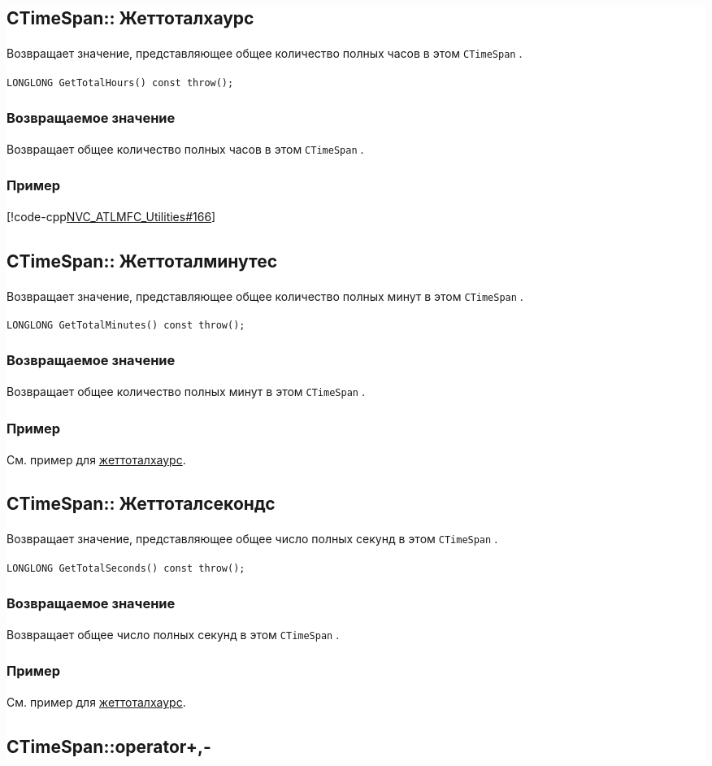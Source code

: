 ## <a name="ctimespangettotalhours"></a><a name="gettotalhours"></a> CTimeSpan:: Жеттоталхаурс

Возвращает значение, представляющее общее количество полных часов в этом `CTimeSpan` .

```
LONGLONG GetTotalHours() const throw();
```

### <a name="return-value"></a>Возвращаемое значение

Возвращает общее количество полных часов в этом `CTimeSpan` .

### <a name="example"></a>Пример

[!code-cpp[NVC_ATLMFC_Utilities#166](../../atl-mfc-shared/codesnippet/cpp/ctimespan-class_6.cpp)]

## <a name="ctimespangettotalminutes"></a><a name="gettotalminutes"></a> CTimeSpan:: Жеттоталминутес

Возвращает значение, представляющее общее количество полных минут в этом `CTimeSpan` .

```
LONGLONG GetTotalMinutes() const throw();
```

### <a name="return-value"></a>Возвращаемое значение

Возвращает общее количество полных минут в этом `CTimeSpan` .

### <a name="example"></a>Пример

См. пример для [жеттоталхаурс](#gettotalhours).

## <a name="ctimespangettotalseconds"></a><a name="gettotalseconds"></a> CTimeSpan:: Жеттоталсекондс

Возвращает значение, представляющее общее число полных секунд в этом `CTimeSpan` .

```
LONGLONG GetTotalSeconds() const throw();
```

### <a name="return-value"></a>Возвращаемое значение

Возвращает общее число полных секунд в этом `CTimeSpan` .

### <a name="example"></a>Пример

См. пример для [жеттоталхаурс](#gettotalhours).

## <a name="ctimespanoperator---"></a><a name="operator_add_-"></a> CTimeSpan::operator+,-
